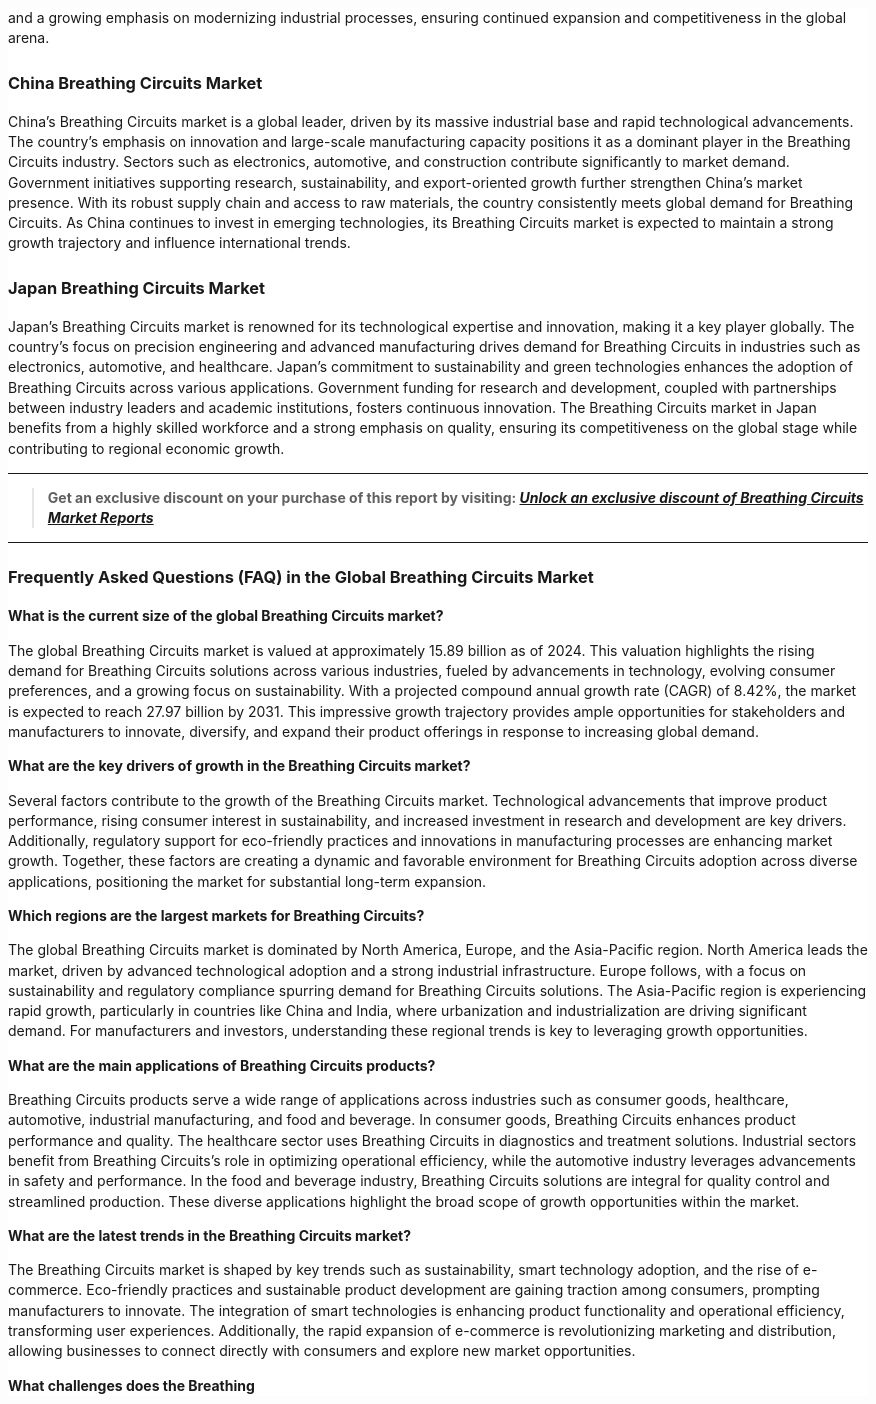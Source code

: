 and a growing emphasis on modernizing industrial processes, ensuring continued expansion and competitiveness in the global arena.</p><h3>China Breathing Circuits Market</h3><p>China&rsquo;s Breathing Circuits market is a global leader, driven by its massive industrial base and rapid technological advancements. The country&rsquo;s emphasis on innovation and large-scale manufacturing capacity positions it as a dominant player in the Breathing Circuits industry. Sectors such as electronics, automotive, and construction contribute significantly to market demand. Government initiatives supporting research, sustainability, and export-oriented growth further strengthen China&rsquo;s market presence. With its robust supply chain and access to raw materials, the country consistently meets global demand for Breathing Circuits. As China continues to invest in emerging technologies, its Breathing Circuits market is expected to maintain a strong growth trajectory and influence international trends.</p><h3>Japan Breathing Circuits Market</h3><p>Japan&rsquo;s Breathing Circuits market is renowned for its technological expertise and innovation, making it a key player globally. The country&rsquo;s focus on precision engineering and advanced manufacturing drives demand for Breathing Circuits in industries such as electronics, automotive, and healthcare. Japan&rsquo;s commitment to sustainability and green technologies enhances the adoption of Breathing Circuits across various applications. Government funding for research and development, coupled with partnerships between industry leaders and academic institutions, fosters continuous innovation. The Breathing Circuits market in Japan benefits from a highly skilled workforce and a strong emphasis on quality, ensuring its competitiveness on the global stage while contributing to regional economic growth.</p><hr /><blockquote><p><strong>Get an exclusive discount on your purchase of this report by visiting: <em><a href="://marketresearchpulse.com/ask-for-discount/69856?utm_source=Github&amp;utm_medium=091">Unlock an exclusive discount of Breathing Circuits Market Reports</a></em>&nbsp;</strong></p></blockquote><hr /><h3>Frequently Asked Questions (FAQ) in the Global Breathing Circuits Market</h3><p><strong>What is the current size of the global Breathing Circuits market?</strong></p><p>The global Breathing Circuits market is valued at approximately 15.89 billion as of 2024. This valuation highlights the rising demand for Breathing Circuits solutions across various industries, fueled by advancements in technology, evolving consumer preferences, and a growing focus on sustainability. With a projected compound annual growth rate (CAGR) of 8.42%, the market is expected to reach 27.97 billion by 2031. This impressive growth trajectory provides ample opportunities for stakeholders and manufacturers to innovate, diversify, and expand their product offerings in response to increasing global demand.</p><p><strong>What are the key drivers of growth in the Breathing Circuits market?</strong></p><p>Several factors contribute to the growth of the Breathing Circuits market. Technological advancements that improve product performance, rising consumer interest in sustainability, and increased investment in research and development are key drivers. Additionally, regulatory support for eco-friendly practices and innovations in manufacturing processes are enhancing market growth. Together, these factors are creating a dynamic and favorable environment for Breathing Circuits adoption across diverse applications, positioning the market for substantial long-term expansion.</p><p><strong>Which regions are the largest markets for Breathing Circuits?</strong></p><p>The global Breathing Circuits market is dominated by North America, Europe, and the Asia-Pacific region. North America leads the market, driven by advanced technological adoption and a strong industrial infrastructure. Europe follows, with a focus on sustainability and regulatory compliance spurring demand for Breathing Circuits solutions. The Asia-Pacific region is experiencing rapid growth, particularly in countries like China and India, where urbanization and industrialization are driving significant demand. For manufacturers and investors, understanding these regional trends is key to leveraging growth opportunities.</p><p><strong>What are the main applications of Breathing Circuits products?</strong></p><p>Breathing Circuits products serve a wide range of applications across industries such as consumer goods, healthcare, automotive, industrial manufacturing, and food and beverage. In consumer goods, Breathing Circuits enhances product performance and quality. The healthcare sector uses Breathing Circuits in diagnostics and treatment solutions. Industrial sectors benefit from Breathing Circuits&rsquo;s role in optimizing operational efficiency, while the automotive industry leverages advancements in safety and performance. In the food and beverage industry, Breathing Circuits solutions are integral for quality control and streamlined production. These diverse applications highlight the broad scope of growth opportunities within the market.</p><p><strong>What are the latest trends in the Breathing Circuits market?</strong></p><p>The Breathing Circuits market is shaped by key trends such as sustainability, smart technology adoption, and the rise of e-commerce. Eco-friendly practices and sustainable product development are gaining traction among consumers, prompting manufacturers to innovate. The integration of smart technologies is enhancing product functionality and operational efficiency, transforming user experiences. Additionally, the rapid expansion of e-commerce is revolutionizing marketing and distribution, allowing businesses to connect directly with consumers and explore new market opportunities.</p><p><strong>What challenges does the Breathing